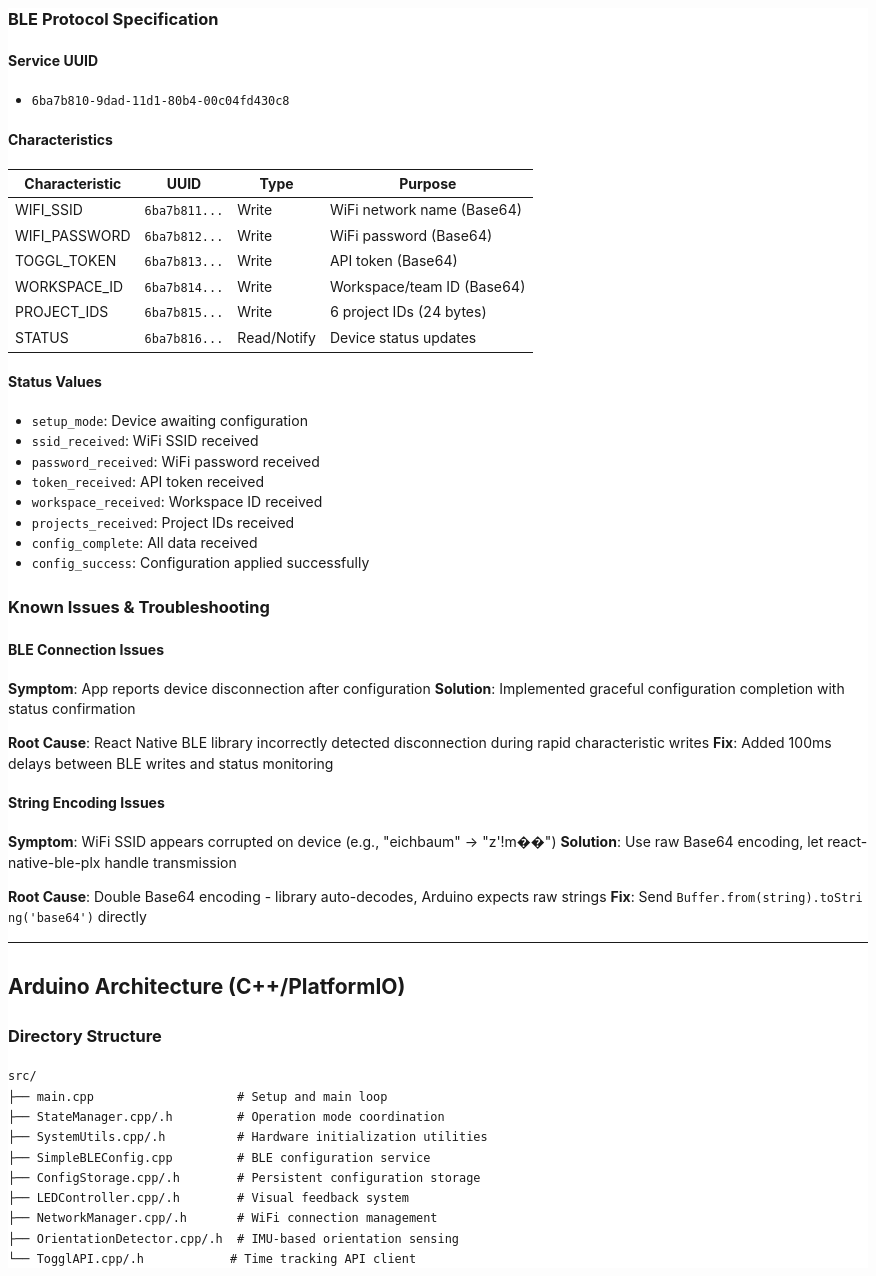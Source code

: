 ### BLE Protocol Specification

#### Service UUID
- `6ba7b810-9dad-11d1-80b4-00c04fd430c8`

#### Characteristics
| Characteristic | UUID | Type | Purpose |
|---------------|------|------|---------|
| WIFI_SSID | `6ba7b811...` | Write | WiFi network name (Base64) |
| WIFI_PASSWORD | `6ba7b812...` | Write | WiFi password (Base64) |
| TOGGL_TOKEN | `6ba7b813...` | Write | API token (Base64) |
| WORKSPACE_ID | `6ba7b814...` | Write | Workspace/team ID (Base64) |
| PROJECT_IDS | `6ba7b815...` | Write | 6 project IDs (24 bytes) |
| STATUS | `6ba7b816...` | Read/Notify | Device status updates |

#### Status Values
- `setup_mode`: Device awaiting configuration
- `ssid_received`: WiFi SSID received
- `password_received`: WiFi password received  
- `token_received`: API token received
- `workspace_received`: Workspace ID received
- `projects_received`: Project IDs received
- `config_complete`: All data received
- `config_success`: Configuration applied successfully

### Known Issues & Troubleshooting

#### BLE Connection Issues
**Symptom**: App reports device disconnection after configuration
**Solution**: Implemented graceful configuration completion with status confirmation

**Root Cause**: React Native BLE library incorrectly detected disconnection during rapid characteristic writes
**Fix**: Added 100ms delays between BLE writes and status monitoring

#### String Encoding Issues  
**Symptom**: WiFi SSID appears corrupted on device (e.g., "eichbaum" → "z'!m��")
**Solution**: Use raw Base64 encoding, let react-native-ble-plx handle transmission

**Root Cause**: Double Base64 encoding - library auto-decodes, Arduino expects raw strings
**Fix**: Send `Buffer.from(string).toString('base64')` directly

---

## Arduino Architecture (C++/PlatformIO)

### Directory Structure
```
src/
├── main.cpp                    # Setup and main loop
├── StateManager.cpp/.h         # Operation mode coordination
├── SystemUtils.cpp/.h          # Hardware initialization utilities
├── SimpleBLEConfig.cpp         # BLE configuration service
├── ConfigStorage.cpp/.h        # Persistent configuration storage
├── LEDController.cpp/.h        # Visual feedback system
├── NetworkManager.cpp/.h       # WiFi connection management
├── OrientationDetector.cpp/.h  # IMU-based orientation sensing
└── TogglAPI.cpp/.h            # Time tracking API client

```